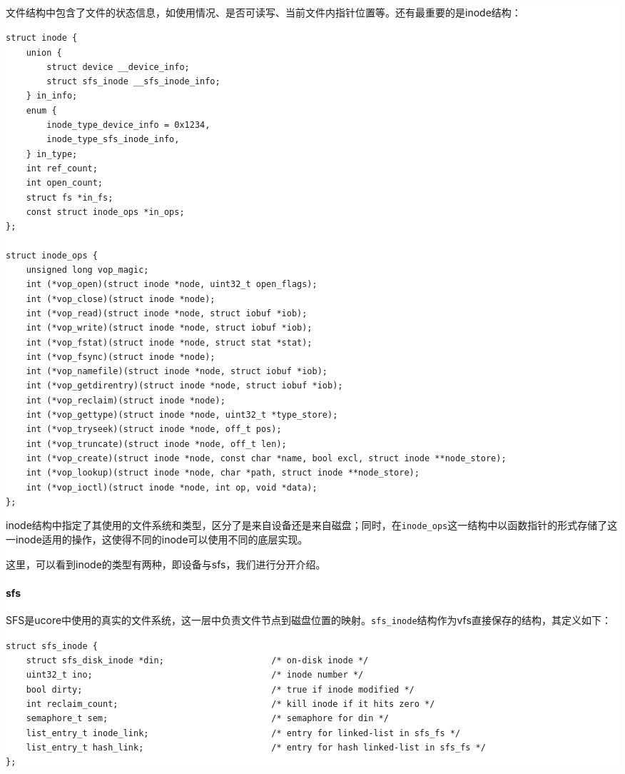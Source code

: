 文件结构中包含了文件的状态信息，如使用情况、是否可读写、当前文件内指针位置等。还有最重要的是inode结构：

```
struct inode {
    union {
        struct device __device_info;
        struct sfs_inode __sfs_inode_info;
    } in_info;
    enum {
        inode_type_device_info = 0x1234,
        inode_type_sfs_inode_info,
    } in_type;
    int ref_count;
    int open_count;
    struct fs *in_fs;
    const struct inode_ops *in_ops;
};

struct inode_ops {
    unsigned long vop_magic;
    int (*vop_open)(struct inode *node, uint32_t open_flags);
    int (*vop_close)(struct inode *node);
    int (*vop_read)(struct inode *node, struct iobuf *iob);
    int (*vop_write)(struct inode *node, struct iobuf *iob);
    int (*vop_fstat)(struct inode *node, struct stat *stat);
    int (*vop_fsync)(struct inode *node);
    int (*vop_namefile)(struct inode *node, struct iobuf *iob);
    int (*vop_getdirentry)(struct inode *node, struct iobuf *iob);
    int (*vop_reclaim)(struct inode *node);
    int (*vop_gettype)(struct inode *node, uint32_t *type_store);
    int (*vop_tryseek)(struct inode *node, off_t pos);
    int (*vop_truncate)(struct inode *node, off_t len);
    int (*vop_create)(struct inode *node, const char *name, bool excl, struct inode **node_store);
    int (*vop_lookup)(struct inode *node, char *path, struct inode **node_store);
    int (*vop_ioctl)(struct inode *node, int op, void *data);
};
```

inode结构中指定了其使用的文件系统和类型，区分了是来自设备还是来自磁盘；同时，在`inode_ops`这一结构中以函数指针的形式存储了这一inode适用的操作，这使得不同的inode可以使用不同的底层实现。

这里，可以看到inode的类型有两种，即设备与sfs，我们进行分开介绍。

#### sfs

SFS是ucore中使用的真实的文件系统，这一层中负责文件节点到磁盘位置的映射。`sfs_inode`结构作为vfs直接保存的结构，其定义如下：

```
struct sfs_inode {
    struct sfs_disk_inode *din;                     /* on-disk inode */
    uint32_t ino;                                   /* inode number */
    bool dirty;                                     /* true if inode modified */
    int reclaim_count;                              /* kill inode if it hits zero */
    semaphore_t sem;                                /* semaphore for din */
    list_entry_t inode_link;                        /* entry for linked-list in sfs_fs */
    list_entry_t hash_link;                         /* entry for hash linked-list in sfs_fs */
};
```

